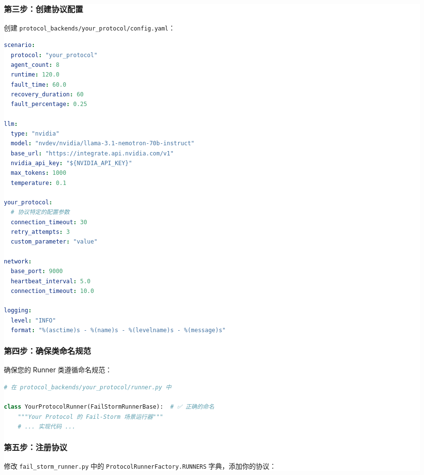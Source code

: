 ### 第三步：创建协议配置

创建 `protocol_backends/your_protocol/config.yaml`：

```yaml
scenario:
  protocol: "your_protocol"
  agent_count: 8
  runtime: 120.0
  fault_time: 60.0
  recovery_duration: 60
  fault_percentage: 0.25

llm:
  type: "nvidia"
  model: "nvdev/nvidia/llama-3.1-nemotron-70b-instruct"
  base_url: "https://integrate.api.nvidia.com/v1"
  nvidia_api_key: "${NVIDIA_API_KEY}"
  max_tokens: 1000
  temperature: 0.1

your_protocol:
  # 协议特定的配置参数
  connection_timeout: 30
  retry_attempts: 3
  custom_parameter: "value"

network:
  base_port: 9000
  heartbeat_interval: 5.0
  connection_timeout: 10.0

logging:
  level: "INFO"
  format: "%(asctime)s - %(name)s - %(levelname)s - %(message)s"
```

### 第四步：确保类命名规范

确保您的 Runner 类遵循命名规范：

```python
# 在 protocol_backends/your_protocol/runner.py 中

class YourProtocolRunner(FailStormRunnerBase):  # ✅ 正确的命名
    """Your Protocol 的 Fail-Storm 场景运行器"""
    # ... 实现代码 ...
```

### 第五步：注册协议

修改 `fail_storm_runner.py` 中的 `ProtocolRunnerFactory.RUNNERS` 字典，添加你的协议：
